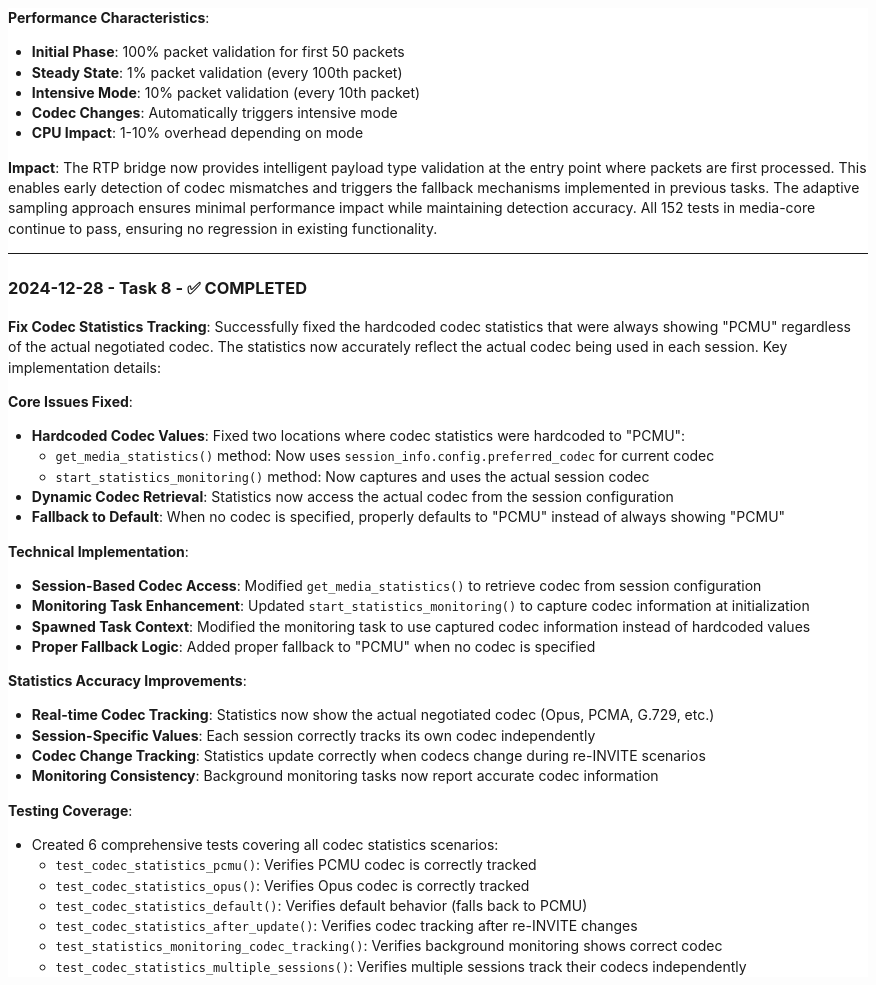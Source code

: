 **Performance Characteristics**:
- **Initial Phase**: 100% packet validation for first 50 packets
- **Steady State**: 1% packet validation (every 100th packet)
- **Intensive Mode**: 10% packet validation (every 10th packet)
- **Codec Changes**: Automatically triggers intensive mode
- **CPU Impact**: 1-10% overhead depending on mode

**Impact**: The RTP bridge now provides intelligent payload type validation at the entry point where packets are first processed. This enables early detection of codec mismatches and triggers the fallback mechanisms implemented in previous tasks. The adaptive sampling approach ensures minimal performance impact while maintaining detection accuracy. All 152 tests in media-core continue to pass, ensuring no regression in existing functionality.

---

### 2024-12-28 - Task 8 - ✅ COMPLETED
**Fix Codec Statistics Tracking**: Successfully fixed the hardcoded codec statistics that were always showing "PCMU" regardless of the actual negotiated codec. The statistics now accurately reflect the actual codec being used in each session. Key implementation details:

**Core Issues Fixed**:
- **Hardcoded Codec Values**: Fixed two locations where codec statistics were hardcoded to "PCMU":
  - `get_media_statistics()` method: Now uses `session_info.config.preferred_codec` for current codec
  - `start_statistics_monitoring()` method: Now captures and uses the actual session codec
- **Dynamic Codec Retrieval**: Statistics now access the actual codec from the session configuration
- **Fallback to Default**: When no codec is specified, properly defaults to "PCMU" instead of always showing "PCMU"

**Technical Implementation**:
- **Session-Based Codec Access**: Modified `get_media_statistics()` to retrieve codec from session configuration
- **Monitoring Task Enhancement**: Updated `start_statistics_monitoring()` to capture codec information at initialization
- **Spawned Task Context**: Modified the monitoring task to use captured codec information instead of hardcoded values
- **Proper Fallback Logic**: Added proper fallback to "PCMU" when no codec is specified

**Statistics Accuracy Improvements**:
- **Real-time Codec Tracking**: Statistics now show the actual negotiated codec (Opus, PCMA, G.729, etc.)
- **Session-Specific Values**: Each session correctly tracks its own codec independently
- **Codec Change Tracking**: Statistics update correctly when codecs change during re-INVITE scenarios
- **Monitoring Consistency**: Background monitoring tasks now report accurate codec information

**Testing Coverage**:
- Created 6 comprehensive tests covering all codec statistics scenarios:
  - `test_codec_statistics_pcmu()`: Verifies PCMU codec is correctly tracked
  - `test_codec_statistics_opus()`: Verifies Opus codec is correctly tracked
  - `test_codec_statistics_default()`: Verifies default behavior (falls back to PCMU)
  - `test_codec_statistics_after_update()`: Verifies codec tracking after re-INVITE changes
  - `test_statistics_monitoring_codec_tracking()`: Verifies background monitoring shows correct codec
  - `test_codec_statistics_multiple_sessions()`: Verifies multiple sessions track their codecs independently
